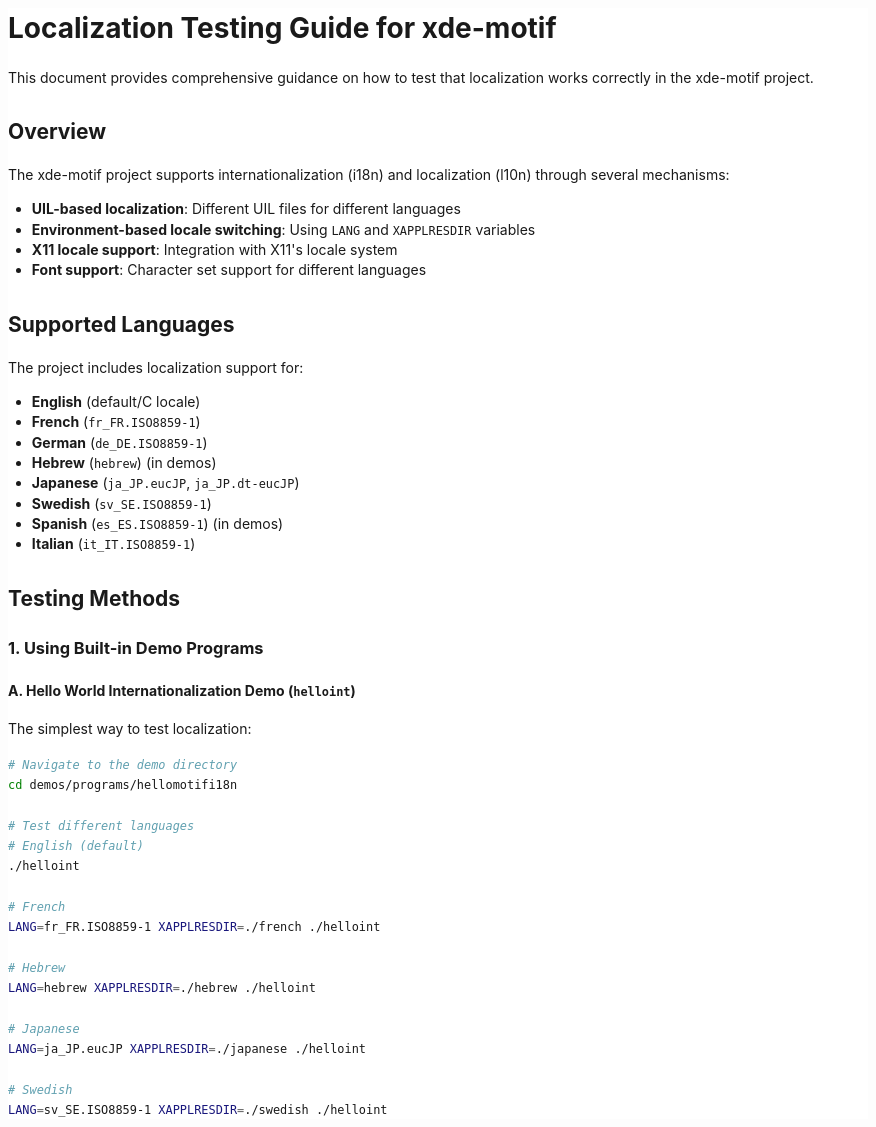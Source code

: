 # Localization Testing Guide for xde-motif

This document provides comprehensive guidance on how to test that localization works correctly in the xde-motif project.

## Overview

The xde-motif project supports internationalization (i18n) and localization (l10n) through several mechanisms:

- **UIL-based localization**: Different UIL files for different languages
- **Environment-based locale switching**: Using `LANG` and `XAPPLRESDIR` variables
- **X11 locale support**: Integration with X11's locale system
- **Font support**: Character set support for different languages

## Supported Languages

The project includes localization support for:

- **English** (default/C locale)
- **French** (`fr_FR.ISO8859-1`)
- **German** (`de_DE.ISO8859-1`)
- **Hebrew** (`hebrew`) (in demos)
- **Japanese** (`ja_JP.eucJP`, `ja_JP.dt-eucJP`)
- **Swedish** (`sv_SE.ISO8859-1`)
- **Spanish** (`es_ES.ISO8859-1`)  (in demos)
- **Italian** (`it_IT.ISO8859-1`)

## Testing Methods

### 1. Using Built-in Demo Programs

#### A. Hello World Internationalization Demo (`helloint`)

The simplest way to test localization:

```bash
# Navigate to the demo directory
cd demos/programs/hellomotifi18n

# Test different languages
# English (default)
./helloint

# French
LANG=fr_FR.ISO8859-1 XAPPLRESDIR=./french ./helloint

# Hebrew  
LANG=hebrew XAPPLRESDIR=./hebrew ./helloint

# Japanese
LANG=ja_JP.eucJP XAPPLRESDIR=./japanese ./helloint

# Swedish
LANG=sv_SE.ISO8859-1 XAPPLRESDIR=./swedish ./helloint
```
